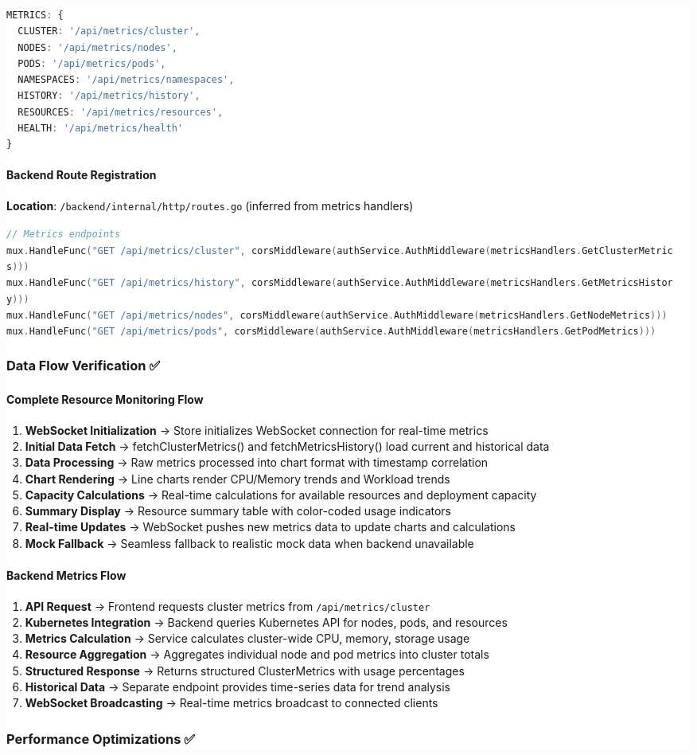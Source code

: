 ```typescript
METRICS: {
  CLUSTER: '/api/metrics/cluster',
  NODES: '/api/metrics/nodes',
  PODS: '/api/metrics/pods',
  NAMESPACES: '/api/metrics/namespaces',
  HISTORY: '/api/metrics/history',
  RESOURCES: '/api/metrics/resources',
  HEALTH: '/api/metrics/health'
}
```

#### Backend Route Registration
**Location**: `/backend/internal/http/routes.go` (inferred from metrics handlers)

```go
// Metrics endpoints
mux.HandleFunc("GET /api/metrics/cluster", corsMiddleware(authService.AuthMiddleware(metricsHandlers.GetClusterMetrics)))
mux.HandleFunc("GET /api/metrics/history", corsMiddleware(authService.AuthMiddleware(metricsHandlers.GetMetricsHistory)))
mux.HandleFunc("GET /api/metrics/nodes", corsMiddleware(authService.AuthMiddleware(metricsHandlers.GetNodeMetrics)))
mux.HandleFunc("GET /api/metrics/pods", corsMiddleware(authService.AuthMiddleware(metricsHandlers.GetPodMetrics)))
```

### Data Flow Verification ✅

#### Complete Resource Monitoring Flow
1. **WebSocket Initialization** → Store initializes WebSocket connection for real-time metrics
2. **Initial Data Fetch** → fetchClusterMetrics() and fetchMetricsHistory() load current and historical data
3. **Data Processing** → Raw metrics processed into chart format with timestamp correlation
4. **Chart Rendering** → Line charts render CPU/Memory trends and Workload trends
5. **Capacity Calculations** → Real-time calculations for available resources and deployment capacity
6. **Summary Display** → Resource summary table with color-coded usage indicators
7. **Real-time Updates** → WebSocket pushes new metrics data to update charts and calculations
8. **Mock Fallback** → Seamless fallback to realistic mock data when backend unavailable

#### Backend Metrics Flow
1. **API Request** → Frontend requests cluster metrics from `/api/metrics/cluster`
2. **Kubernetes Integration** → Backend queries Kubernetes API for nodes, pods, and resources
3. **Metrics Calculation** → Service calculates cluster-wide CPU, memory, storage usage
4. **Resource Aggregation** → Aggregates individual node and pod metrics into cluster totals
5. **Structured Response** → Returns structured ClusterMetrics with usage percentages
6. **Historical Data** → Separate endpoint provides time-series data for trend analysis
7. **WebSocket Broadcasting** → Real-time metrics broadcast to connected clients

### Performance Optimizations ✅
